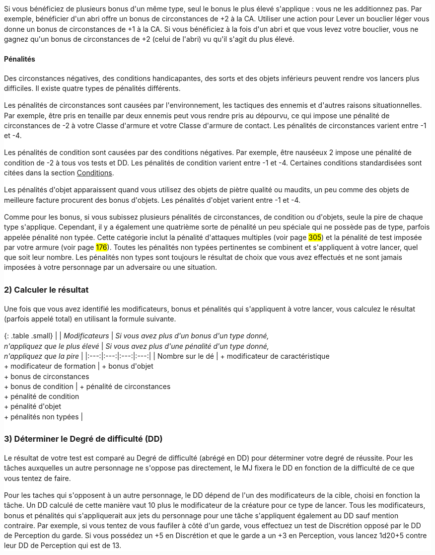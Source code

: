 Si vous bénéficiez de plusieurs bonus d'un même type, seul le bonus le plus élevé s'applique : vous ne les additionnez pas. Par exemple, bénéficier d'un abri offre un bonus de circonstances de +2 à la CA. Utiliser une action pour Lever un bouclier léger vous donne un bonus de circonstances de +1 à la CA. Si vous bénéficiez à la fois d'un abri et que vous levez votre bouclier, vous ne gagnez qu'un bonus de circonstances de +2 (celui de l'abri) vu qu'il s'agit du plus élevé.

#### Pénalités

Des circonstances négatives, des conditions handicapantes, des sorts et des objets inférieurs peuvent rendre vos lancers plus difficiles. Il existe quatre types de pénalités différents.

Les pénalités de circonstances sont causées par l'environnement, les tactiques des ennemis et d'autres raisons situationnelles. Par exemple, être pris en tenaille par deux ennemis peut vous rendre pris au dépourvu, ce qui impose une pénalité de circonstances de -2 à votre Classe d'armure et votre Classe d'armure de contact. Les pénalités de circonstances varient entre -1 et -4.

Les pénalités de condition sont causées par des conditions négatives. Par exemple, être nauséeux 2 impose une pénalité de condition de -2 à tous vos tests et DD. Les pénalités de condition varient entre -1 et -4. Certaines conditions standardisées sont citées dans la section [Conditions](conditions.html).

Les pénalités d'objet apparaissent quand vous utilisez des objets de piètre qualité ou maudits, un peu comme des objets de meilleure facture procurent des bonus d'objets. Les pénalités d'objet varient entre -1 et -4.

Comme pour les bonus, si vous subissez plusieurs pénalités de circonstances, de condition ou d'objets, seule la pire de chaque type s'applique. Cependant, il y a également une quatrième sorte de pénalité un peu spéciale qui ne possède pas de type, parfois appelée pénalité non typée. Cette catégorie inclut la pénalité d'attaques multiples (voir page <mark>305</mark>) et la pénalité de test imposée par votre armure (voir page <mark>176</mark>). Toutes les pénalités non typées pertinentes se combinent et s'appliquent à votre lancer, quel que soit leur nombre. Les pénalités non types sont toujours le résultat de choix que vous avez effectués et ne sont jamais imposées à votre personnage par un adversaire ou une situation.

### 2) Calculer le résultat

Une fois que vous avez identifié les modificateurs, bonus et pénalités qui s'appliquent à votre lancer, vous calculez le résultat (parfois appelé total) en utilisant la formule suivante.

{: .table .small}
| | *Modificateurs* | *Si vous avez plus d'un bonus d'un type donné,<br/>n'appliquez que le plus élevé* | *Si vous avez plus d'une pénalité d'un type donné,<br/>n'appliquez que la pire* |
|:---:|:---:|:---:|:---:|
| Nombre sur le dé | + modificateur de caractéristique<br/>+ modificateur de formation | + bonus d'objet<br/>+ bonus de circonstances<br/>+ bonus de condition | + pénalité de circonstances<br/>+ pénalité de condition<br/>+ pénalité d'objet<br/>+ pénalités non typées |

### 3) Déterminer le Degré de difficulté (DD)

Le résultat de votre test est comparé au Degré de difficulté (abrégé en DD) pour déterminer votre degré de réussite. Pour les tâches auxquelles un autre personnage ne s'oppose pas directement, le MJ fixera le DD en fonction de la difficulté de ce que vous tentez de faire.

Pour les taches qui s'opposent à un autre personnage, le DD dépend de l'un des modificateurs de la cible, choisi en fonction la tâche. Un DD calculé de cette manière vaut 10 plus le modificateur de la créature pour ce type de lancer. Tous les modificateurs, bonus et pénalités qui s'appliquerait aux jets du personnage pour une tâche s'appliquent également au DD sauf mention contraire. Par exemple, si vous tentez de vous faufiler à côté d'un garde, vous effectuez un test de Discrétion opposé par le DD de Perception du garde. Si vous possédez un +5 en Discrétion et que le garde a un +3 en Perception, vous lancez 1d20+5 contre leur DD de Perception qui est de 13.
